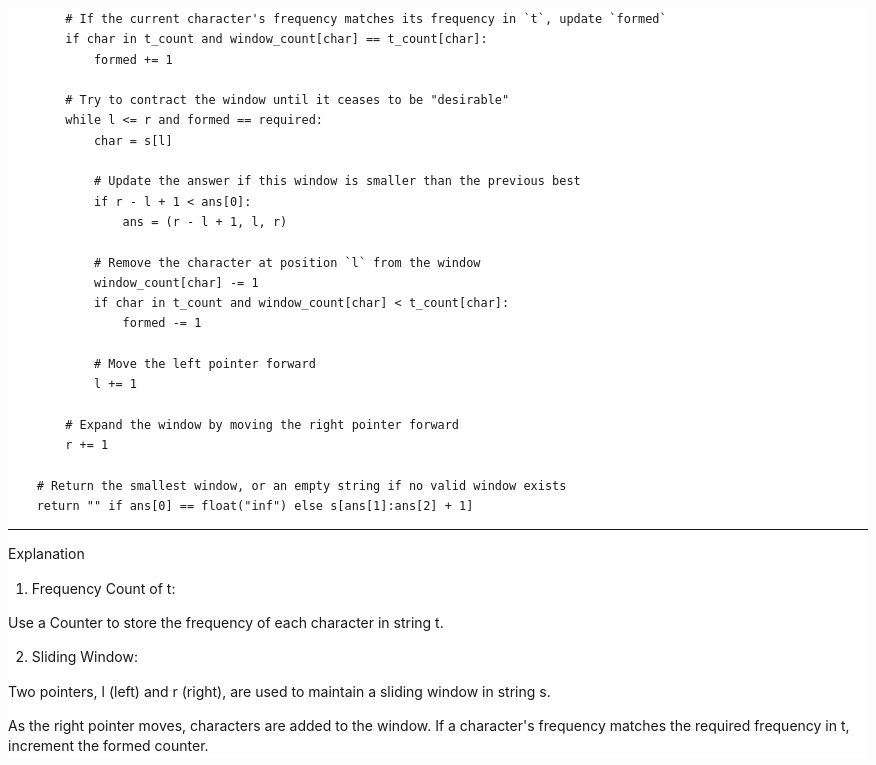             # If the current character's frequency matches its frequency in `t`, update `formed`
            if char in t_count and window_count[char] == t_count[char]:
                formed += 1
            
            # Try to contract the window until it ceases to be "desirable"
            while l <= r and formed == required:
                char = s[l]
                
                # Update the answer if this window is smaller than the previous best
                if r - l + 1 < ans[0]:
                    ans = (r - l + 1, l, r)
                
                # Remove the character at position `l` from the window
                window_count[char] -= 1
                if char in t_count and window_count[char] < t_count[char]:
                    formed -= 1
                
                # Move the left pointer forward
                l += 1
            
            # Expand the window by moving the right pointer forward
            r += 1
        
        # Return the smallest window, or an empty string if no valid window exists
        return "" if ans[0] == float("inf") else s[ans[1]:ans[2] + 1]


---

Explanation

1. Frequency Count of t:

Use a Counter to store the frequency of each character in string t.



2. Sliding Window:

Two pointers, l (left) and r (right), are used to maintain a sliding window in string s.

As the right pointer moves, characters are added to the window. If a character's frequency matches the required frequency in t, increment the formed counter.
